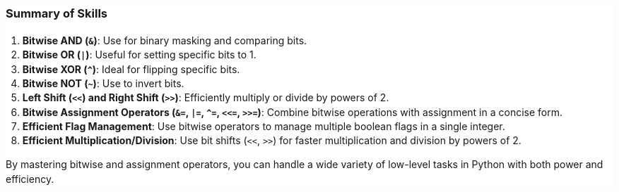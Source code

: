 
### **Summary of Skills**

1. **Bitwise AND (`&`)**: Use for binary masking and comparing bits.
2. **Bitwise OR (`|`)**: Useful for setting specific bits to 1.
3. **Bitwise XOR (`^`)**: Ideal for flipping specific bits.
4. **Bitwise NOT (`~`)**: Use to invert bits.
5. **Left Shift (`<<`) and Right Shift (`>>`)**: Efficiently multiply or divide by powers of 2.
6. **Bitwise Assignment Operators (`&=`, `|=`, `^=`, `<<=`, `>>=`)**: Combine bitwise operations with assignment in a concise form.
7. **Efficient Flag Management**: Use bitwise operators to manage multiple boolean flags in a single integer.
8. **Efficient Multiplication/Division**: Use bit shifts (`<<`, `>>`) for faster multiplication and division by powers of 2.

By mastering bitwise and assignment operators, you can handle a wide variety of low-level tasks in Python with both power and efficiency.